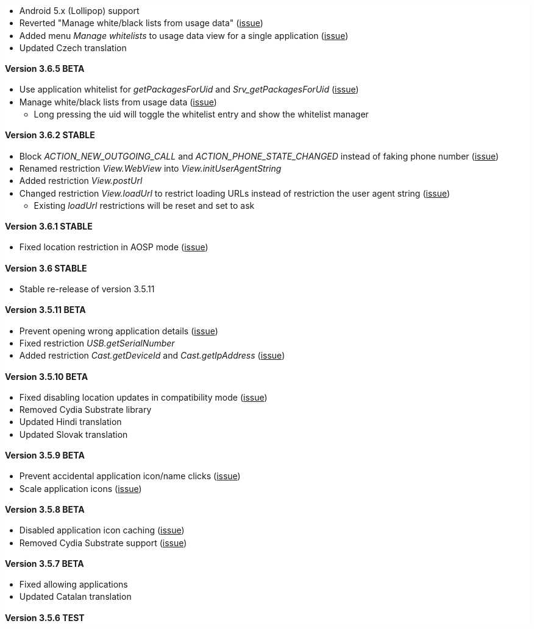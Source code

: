 * Android 5.x (Lollipop) support
* Reverted "Manage white/black lists from usage data" ([issue](/../../issues/2093))
* Added menu *Manage whitelists* to usage data view for a single application ([issue](/../../issues/2093))
* Updated Czech translation

**Version 3.6.5 BETA**

* Use application whitelist for *getPackagesForUid* and *Srv_getPackagesForUid* ([issue](/../../issues/2116))
* Manage white/black lists from usage data ([issue](/../../issues/2093))
	* Long pressing the uid will toggle the whitelist entry and show the whitelist manager

**Version 3.6.2 STABLE**

* Block *ACTION_NEW_OUTGOING_CALL* and *ACTION_PHONE_STATE_CHANGED* instead of faking phone number ([issue](/../../issues/2132))
* Renamed restriction *View.WebView* into *View.initUserAgentString*
* Added restriction *View.postUrl*
* Changed restriction *View.loadUrl* to restrict loading URLs instead of restriction the user agent string ([issue](/../../issues/2123))
	* Existing *loadUrl* restrictions will be reset and set to ask

**Version 3.6.1 STABLE**

* Fixed location restriction in AOSP mode ([issue](/../../issues/2129))

**Version 3.6 STABLE**

* Stable re-release of version 3.5.11

**Version 3.5.11 BETA**

* Prevent opening wrong application details ([issue](/../../issues/2109))
* Fixed restriction *USB.getSerialNumber*
* Added restriction *Cast.getDeviceId* and *Cast.getIpAddress* ([issue](/../../issues/2108))

**Version 3.5.10 BETA**

* Fixed disabling location updates in compatibility mode ([issue](/../../issues/2105))
* Removed Cydia Substrate library
* Updated Hindi translation
* Updated Slovak translation

**Version 3.5.9 BETA**

* Prevent accidental application icon/name clicks ([issue](/../../issues/2095))
* Scale application icons ([issue](/../../issues/2095))

**Version 3.5.8 BETA**

* Disabled application icon caching ([issue](/../../issues/2094))
* Removed Cydia Substrate support ([issue](/../../issues/2087))

**Version 3.5.7 BETA**

* Fixed allowing applications
* Updated Catalan translation

**Version 3.5.6 TEST**
